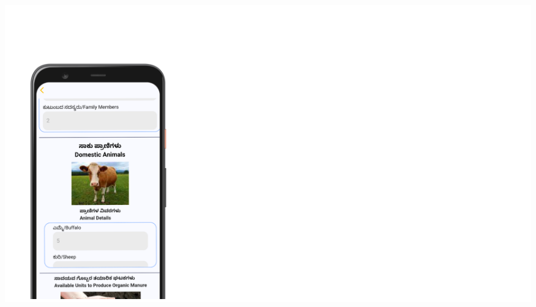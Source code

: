 <a href="https://ibb.co/TP3Cvx7"><img src="https://github.com/iashu2k/Namma-Utpanna/blob/main/images/1625212604692.png" alt="Screenshot-20210624-194912" border="0" width="300"></a>